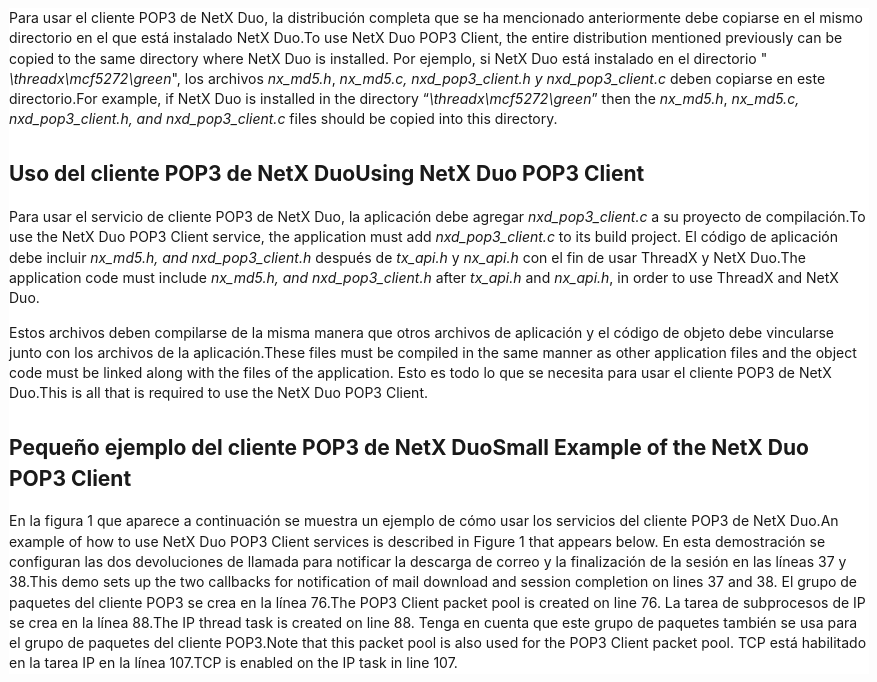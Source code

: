 <span data-ttu-id="54ed5-113">Para usar el cliente POP3 de NetX Duo, la distribución completa que se ha mencionado anteriormente debe copiarse en el mismo directorio en el que está instalado NetX Duo.</span><span class="sxs-lookup"><span data-stu-id="54ed5-113">To use NetX Duo POP3 Client, the entire distribution mentioned previously can be copied to the same directory where NetX Duo is installed.</span></span> <span data-ttu-id="54ed5-114">Por ejemplo, si NetX Duo está instalado en el directorio " *\threadx\mcf5272\green*", los archivos *nx_md5.h*, *nx_md5.c,* *nxd_pop3_client.h y nxd_pop3_client.c* deben copiarse en este directorio.</span><span class="sxs-lookup"><span data-stu-id="54ed5-114">For example, if NetX Duo is installed in the directory “*\threadx\mcf5272\green*” then the *nx_md5.h*, *nx_md5.c,* *nxd_pop3_client.h, and nxd_pop3_client.c* files should be copied into this directory.</span></span>

## <a name="using-netx-duo-pop3-client"></a><span data-ttu-id="54ed5-115">Uso del cliente POP3 de NetX Duo</span><span class="sxs-lookup"><span data-stu-id="54ed5-115">Using NetX Duo POP3 Client</span></span>

<span data-ttu-id="54ed5-116">Para usar el servicio de cliente POP3 de NetX Duo, la aplicación debe agregar *nxd_pop3_client.c* a su proyecto de compilación.</span><span class="sxs-lookup"><span data-stu-id="54ed5-116">To use the NetX Duo POP3 Client service, the application must add *nxd_pop3_client.c* to its build project.</span></span> <span data-ttu-id="54ed5-117">El código de aplicación debe incluir *nx_md5.h, and nxd_pop3_client.h* después de *tx_api.h* y *nx_api.h* con el fin de usar ThreadX y NetX Duo.</span><span class="sxs-lookup"><span data-stu-id="54ed5-117">The application code must include *nx_md5.h, and nxd_pop3_client.h* after *tx_api.h* and *nx_api.h*, in order to use ThreadX and NetX Duo.</span></span>

<span data-ttu-id="54ed5-118">Estos archivos deben compilarse de la misma manera que otros archivos de aplicación y el código de objeto debe vincularse junto con los archivos de la aplicación.</span><span class="sxs-lookup"><span data-stu-id="54ed5-118">These files must be compiled in the same manner as other application files and the object code must be linked along with the files of the application.</span></span> <span data-ttu-id="54ed5-119">Esto es todo lo que se necesita para usar el cliente POP3 de NetX Duo.</span><span class="sxs-lookup"><span data-stu-id="54ed5-119">This is all that is required to use the NetX Duo POP3 Client.</span></span>

## <a name="small-example-of-the-netx-duo-pop3-client"></a><span data-ttu-id="54ed5-120">Pequeño ejemplo del cliente POP3 de NetX Duo</span><span class="sxs-lookup"><span data-stu-id="54ed5-120">Small Example of the NetX Duo POP3 Client</span></span>

<span data-ttu-id="54ed5-121">En la figura 1 que aparece a continuación se muestra un ejemplo de cómo usar los servicios del cliente POP3 de NetX Duo.</span><span class="sxs-lookup"><span data-stu-id="54ed5-121">An example of how to use NetX Duo POP3 Client services is described in Figure 1 that appears below.</span></span> <span data-ttu-id="54ed5-122">En esta demostración se configuran las dos devoluciones de llamada para notificar la descarga de correo y la finalización de la sesión en las líneas 37 y 38.</span><span class="sxs-lookup"><span data-stu-id="54ed5-122">This demo sets up the two callbacks for notification of mail download and session completion on lines 37 and 38.</span></span> <span data-ttu-id="54ed5-123">El grupo de paquetes del cliente POP3 se crea en la línea 76.</span><span class="sxs-lookup"><span data-stu-id="54ed5-123">The POP3 Client packet pool is created on line 76.</span></span> <span data-ttu-id="54ed5-124">La tarea de subprocesos de IP se crea en la línea 88.</span><span class="sxs-lookup"><span data-stu-id="54ed5-124">The IP thread task is created on line 88.</span></span> <span data-ttu-id="54ed5-125">Tenga en cuenta que este grupo de paquetes también se usa para el grupo de paquetes del cliente POP3.</span><span class="sxs-lookup"><span data-stu-id="54ed5-125">Note that this packet pool is also used for the POP3 Client packet pool.</span></span> <span data-ttu-id="54ed5-126">TCP está habilitado en la tarea IP en la línea 107.</span><span class="sxs-lookup"><span data-stu-id="54ed5-126">TCP is enabled on the IP task in line 107.</span></span>
